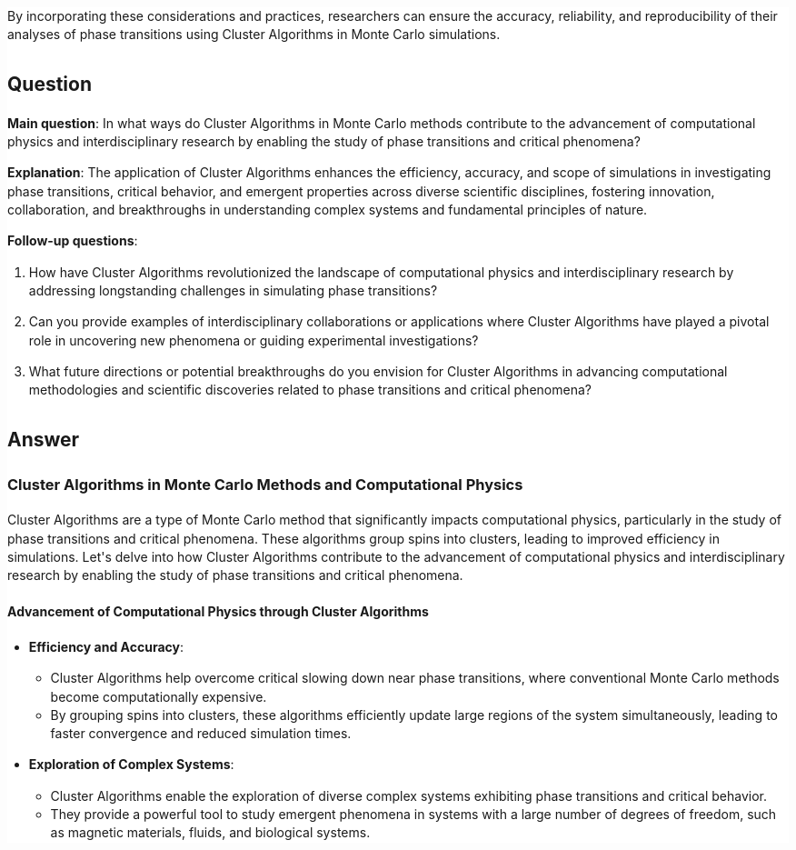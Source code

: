 By incorporating these considerations and practices, researchers can ensure the accuracy, reliability, and reproducibility of their analyses of phase transitions using Cluster Algorithms in Monte Carlo simulations.

## Question
**Main question**: In what ways do Cluster Algorithms in Monte Carlo methods contribute to the advancement of computational physics and interdisciplinary research by enabling the study of phase transitions and critical phenomena?

**Explanation**: The application of Cluster Algorithms enhances the efficiency, accuracy, and scope of simulations in investigating phase transitions, critical behavior, and emergent properties across diverse scientific disciplines, fostering innovation, collaboration, and breakthroughs in understanding complex systems and fundamental principles of nature.

**Follow-up questions**:

1. How have Cluster Algorithms revolutionized the landscape of computational physics and interdisciplinary research by addressing longstanding challenges in simulating phase transitions?

2. Can you provide examples of interdisciplinary collaborations or applications where Cluster Algorithms have played a pivotal role in uncovering new phenomena or guiding experimental investigations?

3. What future directions or potential breakthroughs do you envision for Cluster Algorithms in advancing computational methodologies and scientific discoveries related to phase transitions and critical phenomena?





## Answer

### Cluster Algorithms in Monte Carlo Methods and Computational Physics

Cluster Algorithms are a type of Monte Carlo method that significantly impacts computational physics, particularly in the study of phase transitions and critical phenomena. These algorithms group spins into clusters, leading to improved efficiency in simulations. Let's delve into how Cluster Algorithms contribute to the advancement of computational physics and interdisciplinary research by enabling the study of phase transitions and critical phenomena.

#### Advancement of Computational Physics through Cluster Algorithms

- **Efficiency and Accuracy**: 
    - Cluster Algorithms help overcome critical slowing down near phase transitions, where conventional Monte Carlo methods become computationally expensive. 
    - By grouping spins into clusters, these algorithms efficiently update large regions of the system simultaneously, leading to faster convergence and reduced simulation times.
  
- **Exploration of Complex Systems**: 
    - Cluster Algorithms enable the exploration of diverse complex systems exhibiting phase transitions and critical behavior. 
    - They provide a powerful tool to study emergent phenomena in systems with a large number of degrees of freedom, such as magnetic materials, fluids, and biological systems.
